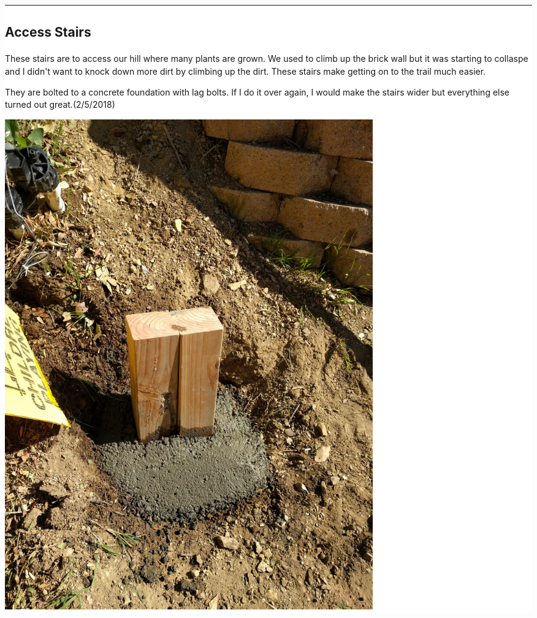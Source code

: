 _________  

## Access Stairs
These stairs  are to access our hill where many plants are grown. We used to climb up the brick wall but it was starting to collaspe and I didn't want to knock down more dirt by climbing up the dirt. These stairs make getting on to the trail much easier.  
  
  They are bolted to a concrete foundation with lag bolts. If I do it over again, I would make the stairs wider but everything else turned out great.(2/5/2018)

<img src="Furniture/MiscellaneousItems/StairsFoundation.jpg" height="800" width="600">  
